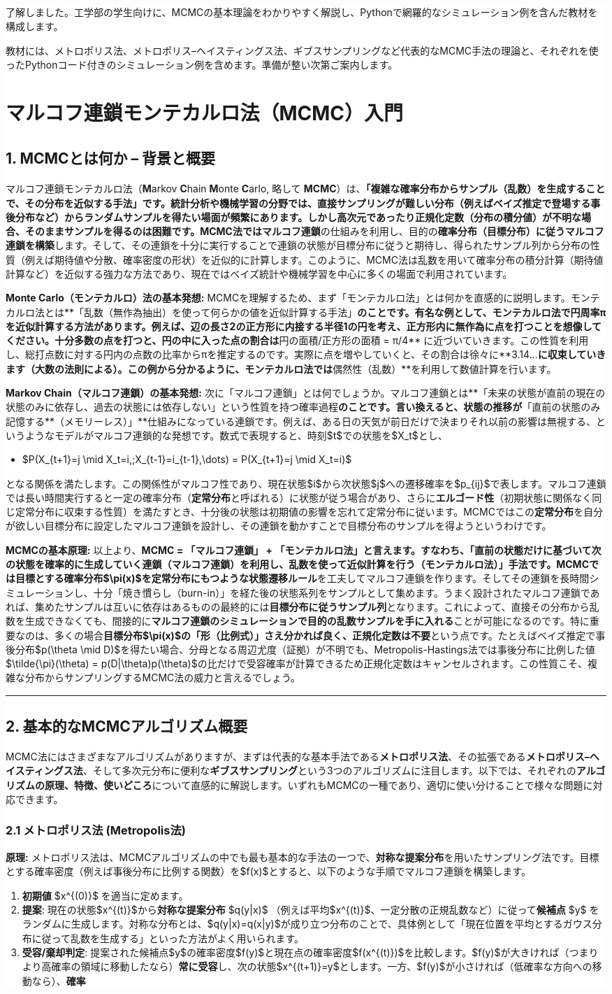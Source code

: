 了解しました。工学部の学生向けに、MCMCの基本理論をわかりやすく解説し、Pythonで網羅的なシミュレーション例を含んだ教材を構成します。

教材には、メトロポリス法、メトロポリス–ヘイスティングス法、ギブスサンプリングなど代表的なMCMC手法の理論と、それぞれを使ったPythonコード付きのシミュレーション例を含めます。準備が整い次第ご案内します。


# マルコフ連鎖モンテカルロ法（MCMC）入門

## 1. MCMCとは何か – 背景と概要

マルコフ連鎖モンテカルロ法（**M**arkov **C**hain **M**onte **C**arlo, 略して **MCMC**）は、**「複雑な確率分布からサンプル（乱数）を生成することで、その分布を近似する手法」**です。統計分析や機械学習の分野では、直接サンプリングが難しい分布（例えばベイズ推定で登場する事後分布など）からランダムサンプルを得たい場面が頻繁にあります。しかし高次元であったり正規化定数（分布の積分値）が不明な場合、そのままサンプルを得るのは困難です。MCMC法では**マルコフ連鎖**の仕組みを利用し、目的の**確率分布（目標分布）に従うマルコフ連鎖を構築**します。そして、その連鎖を十分に実行することで連鎖の状態が目標分布に従うと期待し、得られたサンプル列から分布の性質（例えば期待値や分散、確率密度の形状）を近似的に計算します。このように、MCMC法は乱数を用いて確率分布の積分計算（期待値計算など）を近似する強力な方法であり、現在ではベイズ統計や機械学習を中心に多くの場面で利用されています。

**Monte Carlo（モンテカルロ）法の基本発想:** MCMCを理解するため、まず「モンテカルロ法」とは何かを直感的に説明します。モンテカルロ法とは\*\*「乱数（無作為抽出）を使って何らかの値を近似計算する手法」**のことです。有名な例として、モンテカルロ法で円周率πを近似計算する方法があります。例えば、辺の長さ2の正方形に内接する半径1の円を考え、正方形内に無作為に点を打つことを想像してください。十分多数の点を打つと、**円の中に入った点の割合**は**円の面積/正方形の面積 = π/4\*\* に近づいていきます。この性質を利用し、総打点数に対する円内の点数の比率からπを推定するのです。実際に点を増やしていくと、その割合は徐々に\*\*3.14…**に収束していきます（大数の法則による）。この例から分かるように、モンテカルロ法では**偶然性（乱数）\*\*を利用して数値計算を行います。

**Markov Chain（マルコフ連鎖）の基本発想:** 次に「マルコフ連鎖」とは何でしょうか。マルコフ連鎖とは\*\*「未来の状態が直前の現在の状態のみに依存し、過去の状態には依存しない」という性質を持つ確率過程**のことです。言い換えると、状態の推移が**「直前の状態のみ記憶する\*\*（メモリーレス）」\*\*仕組みになっている連鎖です。例えば、ある日の天気が前日だけで決まりそれ以前の影響は無視する、というようなモデルがマルコフ連鎖的な発想です。数式で表現すると、時刻\$t\$での状態を\$X\_t\$とし、

* \$P(X\_{t+1}=j \mid X\_t=i,;X\_{t-1}=i\_{t-1},\dots) = P(X\_{t+1}=j \mid X\_t=i)\$

となる関係を満たします。この関係性がマルコフ性であり、現在状態\$i\$から次状態\$j\$への遷移確率を\$p\_{ij}\$で表します。マルコフ連鎖では長い時間実行すると一定の確率分布（**定常分布**と呼ばれる）に状態が従う場合があり、さらに**エルゴード性**（初期状態に関係なく同じ定常分布に収束する性質）を満たすとき、十分後の状態は初期値の影響を忘れて定常分布に従います。MCMCではこの**定常分布**を自分が欲しい目標分布に設定したマルコフ連鎖を設計し、その連鎖を動かすことで目標分布のサンプルを得ようというわけです。

**MCMCの基本原理:** 以上より、**MCMC = 「マルコフ連鎖」 + 「モンテカルロ法」**と言えます。すなわち、「直前の状態だけに基づいて次の状態を確率的に生成していく連鎖（マルコフ連鎖）を利用し、乱数を使って近似計算を行う（モンテカルロ法）」手法です。MCMCでは**目標とする確率分布\$\pi(x)\$を定常分布にもつような状態遷移ルール**を工夫してマルコフ連鎖を作ります。そしてその連鎖を長時間シミュレーションし、十分「焼き慣らし（burn-in）」を経た後の状態系列をサンプルとして集めます。うまく設計されたマルコフ連鎖であれば、集めたサンプルは互いに依存はあるものの最終的には**目標分布に従うサンプル列**となります。これによって、直接その分布から乱数を生成できなくても、間接的に**マルコフ連鎖のシミュレーションで目的の乱数サンプルを手に入れる**ことが可能になるのです。特に重要なのは、多くの場合**目標分布\$\pi(x)\$の「形（比例式）」さえ分かれば良く、正規化定数は不要**という点です。たとえばベイズ推定で事後分布\$p(\theta \mid D)\$を得たい場合、分母となる周辺尤度（証拠）が不明でも、Metropolis-Hastings法では事後分布に比例した値\$\tilde{\pi}(\theta) = p(D|\theta)p(\theta)\$の比だけで受容確率が計算できるため正規化定数はキャンセルされます。この性質こそ、複雑な分布からサンプリングするMCMC法の威力と言えるでしょう。

---

## 2. 基本的なMCMCアルゴリズム概要

MCMC法にはさまざまなアルゴリズムがありますが、まずは代表的な基本手法である**メトロポリス法**、その拡張である**メトロポリス–ヘイスティングス法**、そして多次元分布に便利な**ギブスサンプリング**という3つのアルゴリズムに注目します。以下では、それぞれの**アルゴリズムの原理、特徴、使いどころ**について直感的に解説します。いずれもMCMCの一種であり、適切に使い分けることで様々な問題に対応できます。

### 2.1 メトロポリス法 (Metropolis法)

**原理:** メトロポリス法は、MCMCアルゴリズムの中でも最も基本的な手法の一つで、**対称な提案分布**を用いたサンプリング法です。目標とする確率密度（例えば事後分布に比例する関数）を\$f(x)\$とすると、以下のような手順でマルコフ連鎖を構築します。

1. **初期値** \$x^{(0)}\$ を適当に定めます。
2. **提案**: 現在の状態\$x^{(t)}\$から**対称な提案分布** \$q(y|x)\$ （例えば平均\$x^{(t)}\$、一定分散の正規乱数など）に従って**候補点** \$y\$ をランダムに生成します。対称な分布とは、\$q(y|x)=q(x|y)\$が成り立つ分布のことで、具体例として「現在位置を平均とするガウス分布に従って乱数を生成する」といった方法がよく用いられます。
3. **受容/棄却判定**: 提案された候補点\$y\$の確率密度\$f(y)\$と現在点の確率密度\$f(x^{(t)})\$を比較します。\$f(y)\$が大きければ（つまりより高確率の領域に移動したなら）**常に受容**し、次の状態\$x^{(t+1)}=y\$とします。一方、\$f(y)\$が小さければ（低確率な方向への移動なら）、**確率**
